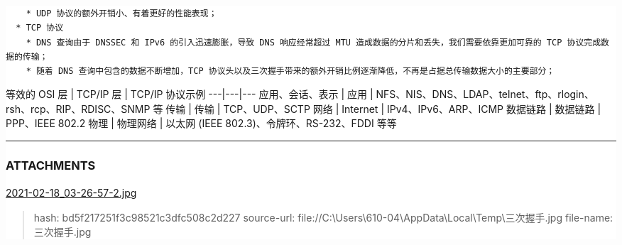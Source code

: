         * UDP 协议的额外开销小、有着更好的性能表现；
      * TCP 协议
        * DNS 查询由于 DNSSEC 和 IPv6 的引入迅速膨胀，导致 DNS 响应经常超过 MTU 造成数据的分片和丢失，我们需要依靠更加可靠的 TCP 协议完成数据的传输；
        * 随着 DNS 查询中包含的数据不断增加，TCP 协议头以及三次握手带来的额外开销比例逐渐降低，不再是占据总传输数据大小的主要部分；




等效的 OSI 层
|
TCP/IP 层
|
TCP/IP 协议示例
---|---|---
应用、会话、表示
|
应用
|
NFS、NIS、DNS、LDAP、telnet、ftp、rlogin、rsh、rcp、RIP、RDISC、SNMP 等
传输
|
传输
|
TCP、UDP、SCTP
网络
|
Internet
|
IPv4、IPv6、ARP、ICMP
数据链路
|
数据链路
|
PPP、IEEE 802.2
物理
|
物理网络
|
以太网 (IEEE 802.3)、令牌环、RS-232、FDDI 等等







---
### ATTACHMENTS
[bd5f217251f3c98521c3dfc508c2d227]: media/2021-02-18_03-26-57-2.jpg
[2021-02-18_03-26-57-2.jpg](media/2021-02-18_03-26-57-2.jpg)
>hash: bd5f217251f3c98521c3dfc508c2d227
>source-url: file://C:\Users\610-04\AppData\Local\Temp\三次握手.jpg
>file-name: 三次握手.jpg


[8f5c3411331180d34888579a78c6d867]: media/2021-02-18_03-26-57-2.png